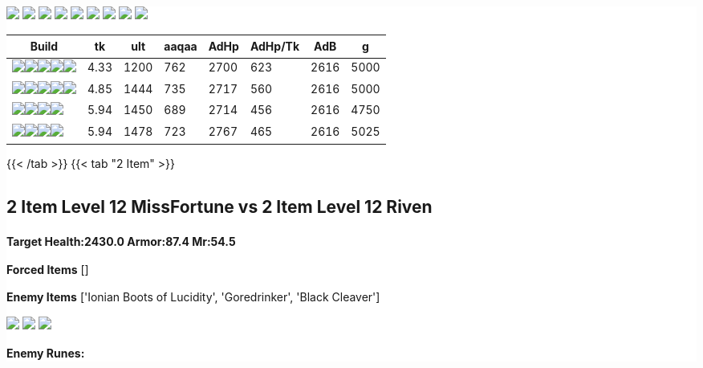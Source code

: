 
![](/Styles/Precision/PressTheAttack/PressTheAttack.png)
![](/Styles/Precision/Overheal.png)
![](/Styles/Precision/LegendAlacrity/LegendAlacrity.png)
![](/Styles/Precision/CutDown/CutDown.png)
![](/Styles/Sorcery/AbsoluteFocus/AbsoluteFocus.png)
![](/Styles/Sorcery/GatheringStorm/GatheringStorm.png)
![](/StatMods/StatModsAttackSpeedIcon.png)
![](/StatMods/StatModsAdaptiveForceIcon.png)
![](/StatMods/StatModsArmorIcon.png)





 Build |tk|ult|aaqaa|AdHp|AdHp/Tk|AdB|g
-|-|-|-|-|-|-|-
![](/item/6672.png)![](/item/1001.png)![](/item/1053.png)![](/item/1055.png)![](/item/1036.png)|4.33|1200|762|2700|623|2616|5000
![](/item/6676.png)![](/item/1001.png)![](/item/1053.png)![](/item/1055.png)![](/item/1036.png)|4.85|1444|735|2717|560|2616|5000
![](/item/6691.png)![](/item/1001.png)![](/item/1053.png)![](/item/1055.png)|5.94|1450|689|2714|456|2616|4750
![](/item/3074.png)![](/item/1001.png)![](/item/1055.png)![](/item/1037.png)|5.94|1478|723|2767|465|2616|5025
{{< /tab >}}
{{< tab "2 Item" >}}
## 2 Item Level 12 MissFortune vs 2 Item Level 12 Riven

**Target Health:2430.0 Armor:87.4 Mr:54.5**


**Forced Items** []








**Enemy Items** ['Ionian Boots of Lucidity', 'Goredrinker', 'Black Cleaver']





![](/item/3158.png)
![](/item/6630.png)
![](/item/3071.png)



**Enemy Runes:**


